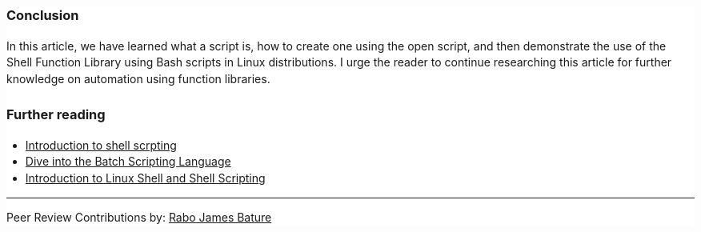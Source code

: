 ### Conclusion
In this article, we have learned what a script is, how to create one using the open script, and then demonstrate the use of the Shell Function Library using Bash scripts in Linux distributions. I urge the reader to continue researching this article for further knowledge on automation using function libraries.

### Further reading
- [Introduction to shell scrpting](/engineering-education/introduction-to-shell-scripting/)
- [Dive into the Batch Scripting Language](/engineering-education/dive-into-batch-scripting-language/)
- [Introduction to Linux Shell and Shell Scripting](/engineering-education/introduction-to-linux-shell-and-shell-scripting/)

---
Peer Review Contributions by: [Rabo James Bature](/engineering-education/authors/rabo-james-bature/)
